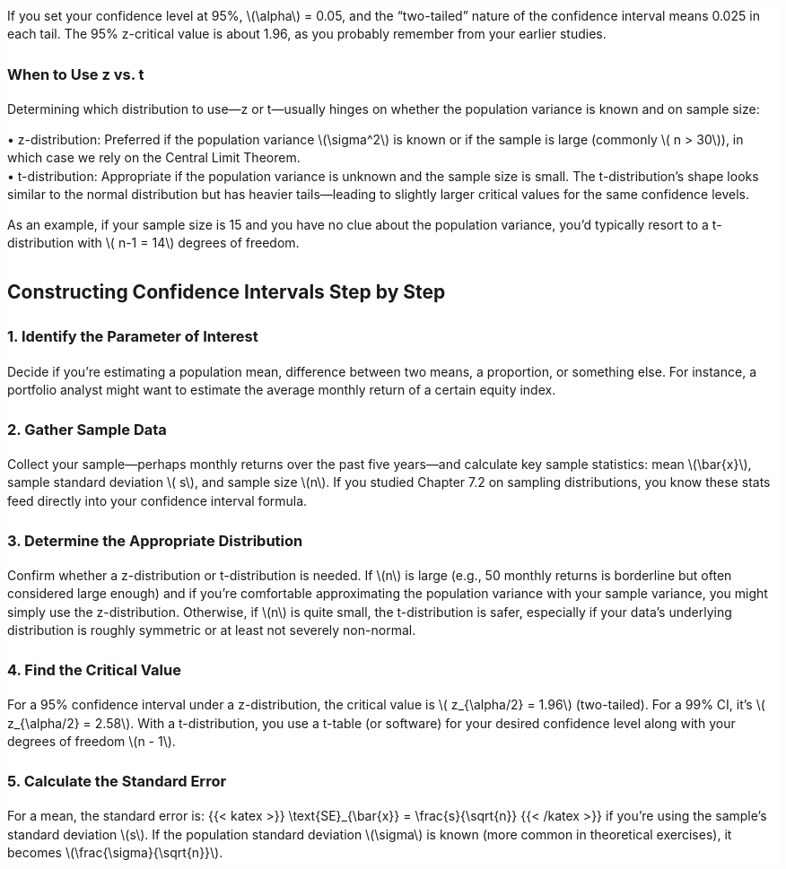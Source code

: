 If you set your confidence level at 95%, \\(\alpha\\) = 0.05, and the “two-tailed” nature of the confidence interval means 0.025 in each tail. The 95% z-critical value is about 1.96, as you probably remember from your earlier studies. 

### When to Use z vs. t

Determining which distribution to use—z or t—usually hinges on whether the population variance is known and on sample size:

• z-distribution: Preferred if the population variance \\(\sigma^2\\) is known or if the sample is large (commonly \\( n > 30\\)), in which case we rely on the Central Limit Theorem.  
• t-distribution: Appropriate if the population variance is unknown and the sample size is small. The t-distribution’s shape looks similar to the normal distribution but has heavier tails—leading to slightly larger critical values for the same confidence levels.

As an example, if your sample size is 15 and you have no clue about the population variance, you’d typically resort to a t-distribution with \\( n-1 = 14\\) degrees of freedom.

## Constructing Confidence Intervals Step by Step

### 1. Identify the Parameter of Interest

Decide if you’re estimating a population mean, difference between two means, a proportion, or something else. For instance, a portfolio analyst might want to estimate the average monthly return of a certain equity index.

### 2. Gather Sample Data

Collect your sample—perhaps monthly returns over the past five years—and calculate key sample statistics: mean \\(\bar{x}\\), sample standard deviation \\( s\\), and sample size \\(n\\). If you studied Chapter 7.2 on sampling distributions, you know these stats feed directly into your confidence interval formula.

### 3. Determine the Appropriate Distribution

Confirm whether a z-distribution or t-distribution is needed. If \\(n\\) is large (e.g., 50 monthly returns is borderline but often considered large enough) and if you’re comfortable approximating the population variance with your sample variance, you might simply use the z-distribution. Otherwise, if \\(n\\) is quite small, the t-distribution is safer, especially if your data’s underlying distribution is roughly symmetric or at least not severely non-normal.

### 4. Find the Critical Value

For a 95% confidence interval under a z-distribution, the critical value is \\( z_{\alpha/2} = 1.96\\) (two-tailed). For a 99% CI, it’s \\( z_{\alpha/2} = 2.58\\). With a t-distribution, you use a t-table (or software) for your desired confidence level along with your degrees of freedom \\(n - 1\\).

### 5. Calculate the Standard Error

For a mean, the standard error is:
{{< katex >}}
\text{SE}_{\bar{x}} = \frac{s}{\sqrt{n}}
{{< /katex >}}
if you’re using the sample’s standard deviation \\(s\\). If the population standard deviation \\(\sigma\\) is known (more common in theoretical exercises), it becomes \\(\frac{\sigma}{\sqrt{n}}\\).
